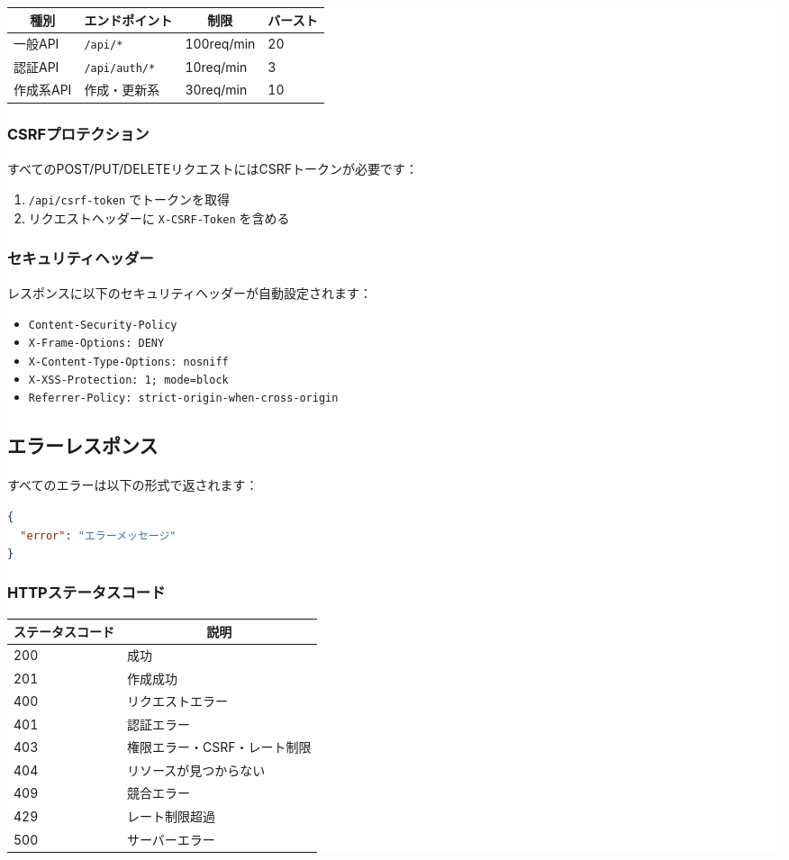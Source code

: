 | 種別 | エンドポイント | 制限 | バースト |
|------|----------------|------|----------|
| 一般API | `/api/*` | 100req/min | 20 |
| 認証API | `/api/auth/*` | 10req/min | 3 |
| 作成系API | 作成・更新系 | 30req/min | 10 |

### CSRFプロテクション

すべてのPOST/PUT/DELETEリクエストにはCSRFトークンが必要です：
1. `/api/csrf-token` でトークンを取得
2. リクエストヘッダーに `X-CSRF-Token` を含める

### セキュリティヘッダー

レスポンスに以下のセキュリティヘッダーが自動設定されます：
- `Content-Security-Policy`
- `X-Frame-Options: DENY`
- `X-Content-Type-Options: nosniff`
- `X-XSS-Protection: 1; mode=block`
- `Referrer-Policy: strict-origin-when-cross-origin`


## エラーレスポンス

すべてのエラーは以下の形式で返されます：

```json
{
  "error": "エラーメッセージ"
}
```

### HTTPステータスコード

| ステータスコード | 説明 |
|-----------------|------|
| 200 | 成功 |
| 201 | 作成成功 |
| 400 | リクエストエラー |
| 401 | 認証エラー |
| 403 | 権限エラー・CSRF・レート制限 |
| 404 | リソースが見つからない |
| 409 | 競合エラー |
| 429 | レート制限超過 |
| 500 | サーバーエラー |

